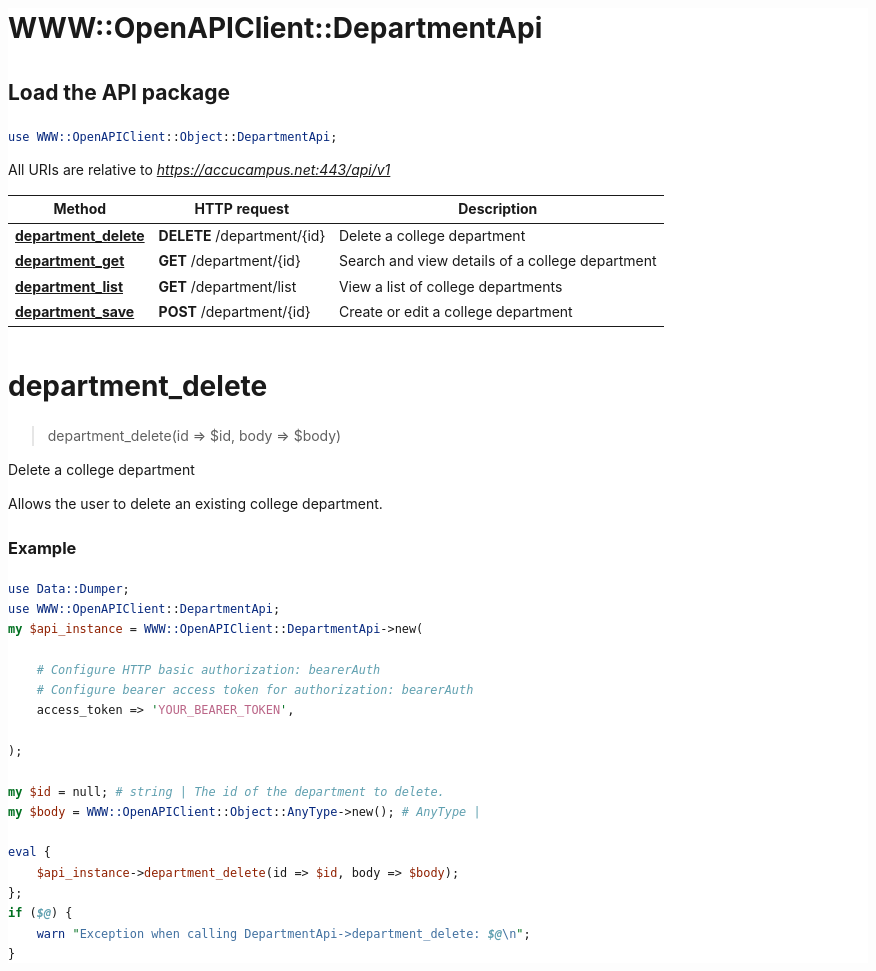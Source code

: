 # WWW::OpenAPIClient::DepartmentApi

## Load the API package
```perl
use WWW::OpenAPIClient::Object::DepartmentApi;
```

All URIs are relative to *https://accucampus.net:443/api/v1*

Method | HTTP request | Description
------------- | ------------- | -------------
[**department_delete**](DepartmentApi.md#department_delete) | **DELETE** /department/{id} | Delete a college department
[**department_get**](DepartmentApi.md#department_get) | **GET** /department/{id} | Search and view details of a college department
[**department_list**](DepartmentApi.md#department_list) | **GET** /department/list | View a list of college departments
[**department_save**](DepartmentApi.md#department_save) | **POST** /department/{id} | Create or edit a college department


# **department_delete**
> department_delete(id => $id, body => $body)

Delete a college department

Allows the user to delete an existing college department.

### Example 
```perl
use Data::Dumper;
use WWW::OpenAPIClient::DepartmentApi;
my $api_instance = WWW::OpenAPIClient::DepartmentApi->new(

    # Configure HTTP basic authorization: bearerAuth
    # Configure bearer access token for authorization: bearerAuth
    access_token => 'YOUR_BEARER_TOKEN',
    
);

my $id = null; # string | The id of the department to delete.
my $body = WWW::OpenAPIClient::Object::AnyType->new(); # AnyType | 

eval { 
    $api_instance->department_delete(id => $id, body => $body);
};
if ($@) {
    warn "Exception when calling DepartmentApi->department_delete: $@\n";
}
```
